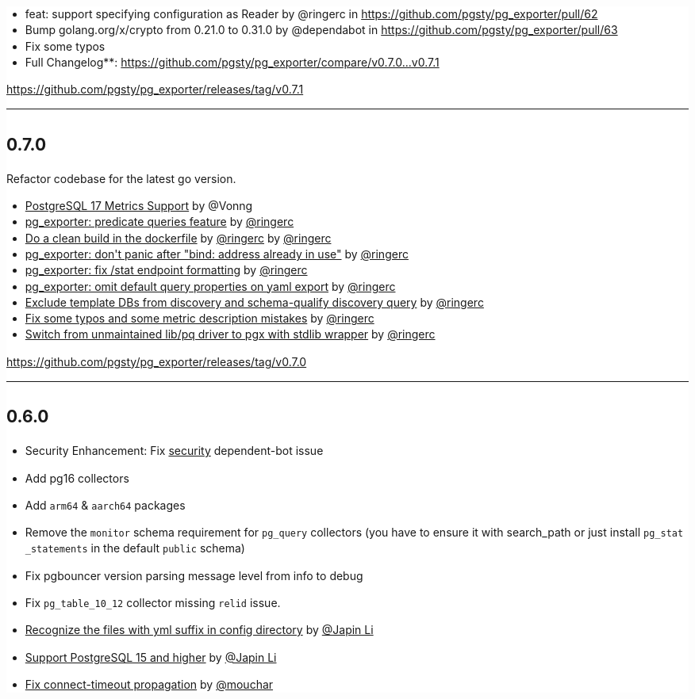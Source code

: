 * feat: support specifying configuration as Reader by @ringerc in https://github.com/pgsty/pg_exporter/pull/62
* Bump golang.org/x/crypto from 0.21.0 to 0.31.0 by @dependabot in https://github.com/pgsty/pg_exporter/pull/63
* Fix some typos
* Full Changelog**: https://github.com/pgsty/pg_exporter/compare/v0.7.0...v0.7.1

https://github.com/pgsty/pg_exporter/releases/tag/v0.7.1



------

## 0.7.0

Refactor codebase for the latest go version.

- [PostgreSQL 17 Metrics Support](https://github.com/pgsty/pg_exporter/issues/53) by @Vonng
- [pg_exporter: predicate queries feature](https://github.com/pgsty/pg_exporter/pull/47) by [@ringerc](https://github.com/ringerc)
- [Do a clean build in the dockerfile](https://github.com/pgsty/pg_exporter/pull/54) by [@ringerc](https://github.com/ringerc) by [@ringerc](https://github.com/ringerc)
- [pg_exporter: don't panic after "bind: address already in use"](https://github.com/pgsty/pg_exporter/pull/46) by [@ringerc](https://github.com/ringerc)
- [pg_exporter: fix /stat endpoint formatting](https://github.com/pgsty/pg_exporter/pull/48) by [@ringerc](https://github.com/ringerc)
- [pg_exporter: omit default query properties on yaml export](https://github.com/pgsty/pg_exporter/pull/49) by [@ringerc](https://github.com/ringerc)
- [Exclude template DBs from discovery and schema-qualify discovery query](https://github.com/pgsty/pg_exporter/pull/50) by [@ringerc](https://github.com/ringerc)
- [Fix some typos and some metric description mistakes](https://github.com/pgsty/pg_exporter/pull/51) by [@ringerc](https://github.com/ringerc)
- [Switch from unmaintained lib/pq driver to pgx with stdlib wrapper](https://github.com/pgsty/pg_exporter/pull/52) by [@ringerc](https://github.com/ringerc)

https://github.com/pgsty/pg_exporter/releases/tag/v0.7.0


------

## 0.6.0

- Security Enhancement: Fix [security](https://github.com/pgsty/pg_exporter/security/dependabot?q=is%3Aclosed)
  dependent-bot issue
- Add pg16 collectors
- Add `arm64` & `aarch64` packages
- Remove the `monitor` schema requirement for `pg_query` collectors (you have to ensure it with search_path or just
  install `pg_stat_statements` in the default `public` schema)
- Fix pgbouncer version parsing message level from info to debug
- Fix `pg_table_10_12` collector missing `relid` issue.

- [Recognize the files with yml suffix in config directory](https://github.com/pgsty/pg_exporter/pull/34) by [@Japin Li](https://github.com/japinli)
- [Support PostgreSQL 15 and higher](https://github.com/pgsty/pg_exporter/pull/35) by [@Japin Li](https://github.com/japinli)
- [Fix connect-timeout propagation](https://github.com/pgsty/pg_exporter/pull/37/files) by [@mouchar](https://github.com/mouchar)
